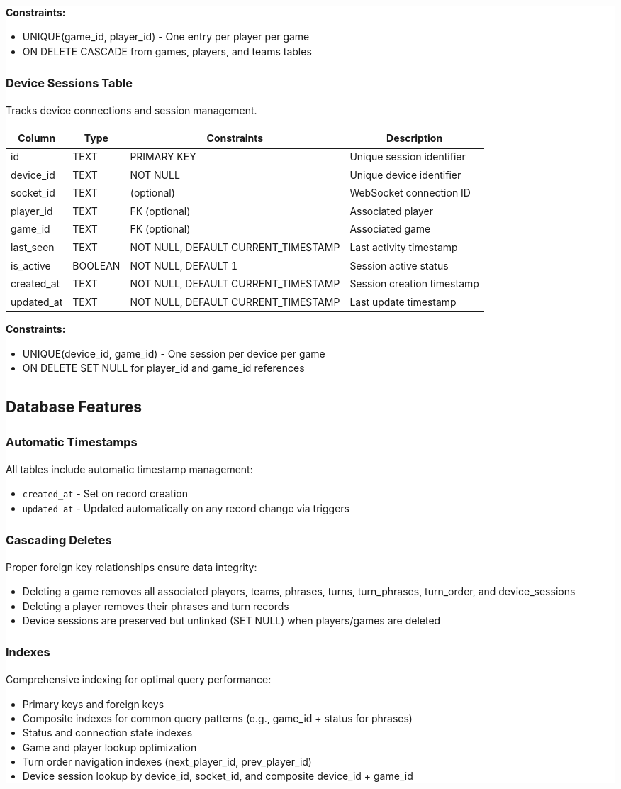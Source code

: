 **Constraints:**
- UNIQUE(game_id, player_id) - One entry per player per game
- ON DELETE CASCADE from games, players, and teams tables

### Device Sessions Table
Tracks device connections and session management.

| Column | Type | Constraints | Description |
|--------|------|-------------|-------------|
| id | TEXT | PRIMARY KEY | Unique session identifier |
| device_id | TEXT | NOT NULL | Unique device identifier |
| socket_id | TEXT | (optional) | WebSocket connection ID |
| player_id | TEXT | FK (optional) | Associated player |
| game_id | TEXT | FK (optional) | Associated game |
| last_seen | TEXT | NOT NULL, DEFAULT CURRENT_TIMESTAMP | Last activity timestamp |
| is_active | BOOLEAN | NOT NULL, DEFAULT 1 | Session active status |
| created_at | TEXT | NOT NULL, DEFAULT CURRENT_TIMESTAMP | Session creation timestamp |
| updated_at | TEXT | NOT NULL, DEFAULT CURRENT_TIMESTAMP | Last update timestamp |

**Constraints:**
- UNIQUE(device_id, game_id) - One session per device per game
- ON DELETE SET NULL for player_id and game_id references

## Database Features

### Automatic Timestamps
All tables include automatic timestamp management:
- `created_at` - Set on record creation
- `updated_at` - Updated automatically on any record change via triggers

### Cascading Deletes
Proper foreign key relationships ensure data integrity:
- Deleting a game removes all associated players, teams, phrases, turns, turn_phrases, turn_order, and device_sessions
- Deleting a player removes their phrases and turn records
- Device sessions are preserved but unlinked (SET NULL) when players/games are deleted

### Indexes
Comprehensive indexing for optimal query performance:
- Primary keys and foreign keys
- Composite indexes for common query patterns (e.g., game_id + status for phrases)
- Status and connection state indexes
- Game and player lookup optimization
- Turn order navigation indexes (next_player_id, prev_player_id)
- Device session lookup by device_id, socket_id, and composite device_id + game_id
